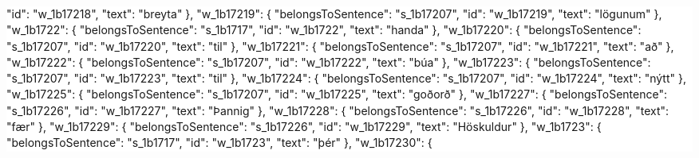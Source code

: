 "id": "w_1b17218",
"text": "breyta"
},
"w_1b17219": {
"belongsToSentence": "s_1b17207",
"id": "w_1b17219",
"text": "lögunum"
},
"w_1b1722": {
"belongsToSentence": "s_1b1717",
"id": "w_1b1722",
"text": "handa"
},
"w_1b17220": {
"belongsToSentence": "s_1b17207",
"id": "w_1b17220",
"text": "til"
},
"w_1b17221": {
"belongsToSentence": "s_1b17207",
"id": "w_1b17221",
"text": "að"
},
"w_1b17222": {
"belongsToSentence": "s_1b17207",
"id": "w_1b17222",
"text": "búa"
},
"w_1b17223": {
"belongsToSentence": "s_1b17207",
"id": "w_1b17223",
"text": "til"
},
"w_1b17224": {
"belongsToSentence": "s_1b17207",
"id": "w_1b17224",
"text": "nýtt"
},
"w_1b17225": {
"belongsToSentence": "s_1b17207",
"id": "w_1b17225",
"text": "goðorð"
},
"w_1b17227": {
"belongsToSentence": "s_1b17226",
"id": "w_1b17227",
"text": "Þannig"
},
"w_1b17228": {
"belongsToSentence": "s_1b17226",
"id": "w_1b17228",
"text": "fær"
},
"w_1b17229": {
"belongsToSentence": "s_1b17226",
"id": "w_1b17229",
"text": "Höskuldur"
},
"w_1b1723": {
"belongsToSentence": "s_1b1717",
"id": "w_1b1723",
"text": "þér"
},
"w_1b17230": {